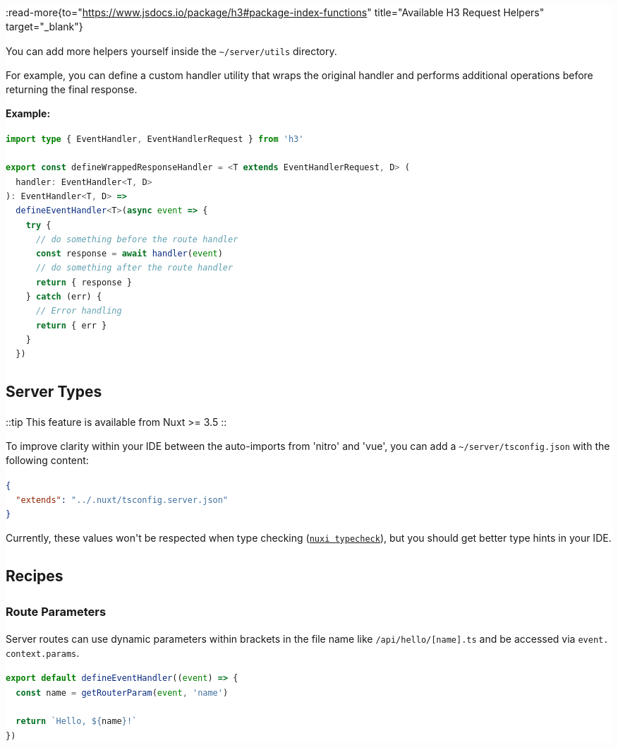 :read-more{to="https://www.jsdocs.io/package/h3#package-index-functions" title="Available H3 Request Helpers" target="_blank"}

You can add more helpers yourself inside the `~/server/utils` directory.

For example, you can define a custom handler utility that wraps the original handler and performs additional operations before returning the final response.

**Example:**

```ts [server/utils/handler.ts]
import type { EventHandler, EventHandlerRequest } from 'h3'

export const defineWrappedResponseHandler = <T extends EventHandlerRequest, D> (
  handler: EventHandler<T, D>
): EventHandler<T, D> =>
  defineEventHandler<T>(async event => {
    try {
      // do something before the route handler
      const response = await handler(event)
      // do something after the route handler
      return { response }
    } catch (err) {
      // Error handling
      return { err }
    }
  })
```

## Server Types

::tip
This feature is available from Nuxt >= 3.5
::

To improve clarity within your IDE between the auto-imports from 'nitro' and 'vue', you can add a `~/server/tsconfig.json` with the following content:

```json [server/tsconfig.json]
{
  "extends": "../.nuxt/tsconfig.server.json"
}
```

Currently, these values won't be respected when type checking ([`nuxi typecheck`](/docs/api/commands/typecheck)), but you should get better type hints in your IDE.

## Recipes

### Route Parameters

Server routes can use dynamic parameters within brackets in the file name like `/api/hello/[name].ts` and be accessed via `event.context.params`.

```ts [server/api/hello/[name\\].ts]
export default defineEventHandler((event) => {
  const name = getRouterParam(event, 'name')

  return `Hello, ${name}!`
})
```
